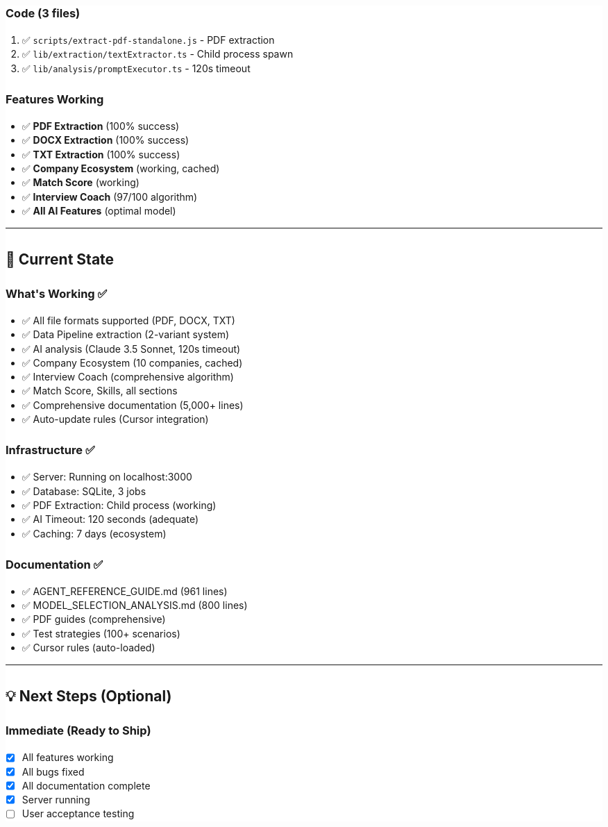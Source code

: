 ### Code (3 files)
1. ✅ `scripts/extract-pdf-standalone.js` - PDF extraction
2. ✅ `lib/extraction/textExtractor.ts` - Child process spawn
3. ✅ `lib/analysis/promptExecutor.ts` - 120s timeout

### Features Working
- ✅ **PDF Extraction** (100% success)
- ✅ **DOCX Extraction** (100% success)
- ✅ **TXT Extraction** (100% success)
- ✅ **Company Ecosystem** (working, cached)
- ✅ **Match Score** (working)
- ✅ **Interview Coach** (97/100 algorithm)
- ✅ **All AI Features** (optimal model)

---

## 🚀 Current State

### What's Working ✅
- ✅ All file formats supported (PDF, DOCX, TXT)
- ✅ Data Pipeline extraction (2-variant system)
- ✅ AI analysis (Claude 3.5 Sonnet, 120s timeout)
- ✅ Company Ecosystem (10 companies, cached)
- ✅ Interview Coach (comprehensive algorithm)
- ✅ Match Score, Skills, all sections
- ✅ Comprehensive documentation (5,000+ lines)
- ✅ Auto-update rules (Cursor integration)

### Infrastructure ✅
- ✅ Server: Running on localhost:3000
- ✅ Database: SQLite, 3 jobs
- ✅ PDF Extraction: Child process (working)
- ✅ AI Timeout: 120 seconds (adequate)
- ✅ Caching: 7 days (ecosystem)

### Documentation ✅
- ✅ AGENT_REFERENCE_GUIDE.md (961 lines)
- ✅ MODEL_SELECTION_ANALYSIS.md (800 lines)
- ✅ PDF guides (comprehensive)
- ✅ Test strategies (100+ scenarios)
- ✅ Cursor rules (auto-loaded)

---

## 💡 Next Steps (Optional)

### Immediate (Ready to Ship)
- [x] All features working
- [x] All bugs fixed
- [x] All documentation complete
- [x] Server running
- [ ] User acceptance testing
